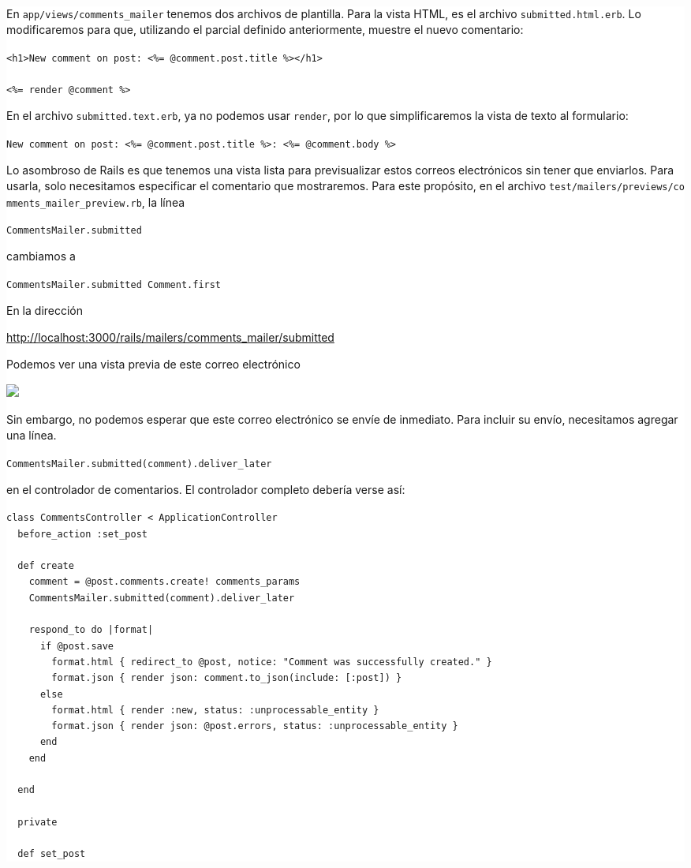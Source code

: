 En `app/views/comments_mailer` tenemos dos archivos de plantilla. Para la vista HTML, es el archivo `submitted.html.erb`. Lo modificaremos para que, utilizando el parcial definido anteriormente, muestre el nuevo comentario:

```
<h1>New comment on post: <%= @comment.post.title %></h1>

<%= render @comment %>
```

En el archivo `submitted.text.erb`, ya no podemos usar `render`, por lo que simplificaremos la vista de texto al formulario:

```
New comment on post: <%= @comment.post.title %>: <%= @comment.body %>
```

Lo asombroso de Rails es que tenemos una vista lista para previsualizar estos correos electrónicos sin tener que enviarlos. Para usarla, solo necesitamos especificar el comentario que mostraremos. Para este propósito, en el archivo `test/mailers/previews/comments_mailer_preview.rb`, la línea

```
CommentsMailer.submitted
```

cambiamos a

```
CommentsMailer.submitted Comment.first
```

En la dirección

[http://localhost:3000/rails/mailers/comments\_mailer/submitted](http://localhost:3000/rails/mailers/comments_mailer/submitted)

Podemos ver una vista previa de este correo electrónico

![](http://localhost:8484/dd89e83f-d2c2-4833-a43b-b5a0ea528d96.avif)

Sin embargo, no podemos esperar que este correo electrónico se envíe de inmediato. Para incluir su envío, necesitamos agregar una línea.

```
CommentsMailer.submitted(comment).deliver_later
```

en el controlador de comentarios. El controlador completo debería verse así:

```
class CommentsController < ApplicationController
  before_action :set_post

  def create
    comment = @post.comments.create! comments_params
    CommentsMailer.submitted(comment).deliver_later

    respond_to do |format|
      if @post.save
        format.html { redirect_to @post, notice: "Comment was successfully created." }
        format.json { render json: comment.to_json(include: [:post]) }
      else
        format.html { render :new, status: :unprocessable_entity }
        format.json { render json: @post.errors, status: :unprocessable_entity }
      end
    end

  end

  private

  def set_post
```